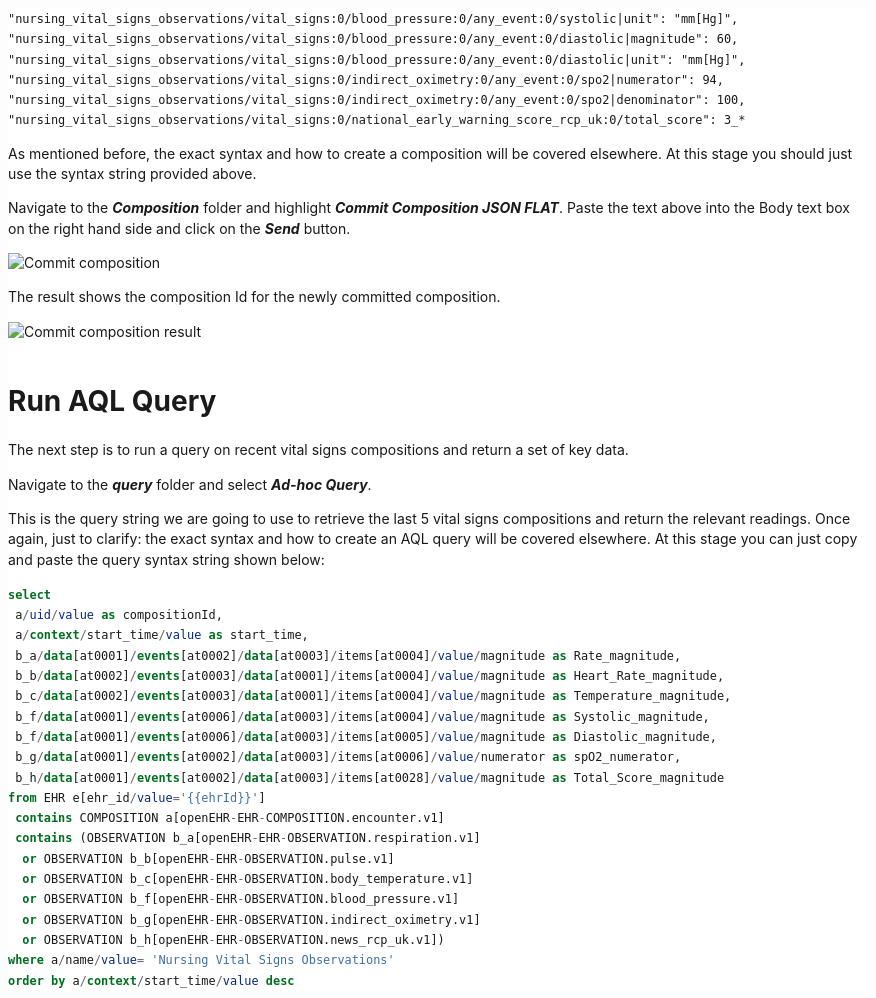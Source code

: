     "nursing_vital_signs_observations/vital_signs:0/blood_pressure:0/any_event:0/systolic|unit": "mm[Hg]",
    "nursing_vital_signs_observations/vital_signs:0/blood_pressure:0/any_event:0/diastolic|magnitude": 60,
    "nursing_vital_signs_observations/vital_signs:0/blood_pressure:0/any_event:0/diastolic|unit": "mm[Hg]",
    "nursing_vital_signs_observations/vital_signs:0/indirect_oximetry:0/any_event:0/spo2|numerator": 94,
    "nursing_vital_signs_observations/vital_signs:0/indirect_oximetry:0/any_event:0/spo2|denominator": 100,
    "nursing_vital_signs_observations/vital_signs:0/national_early_warning_score_rcp_uk:0/total_score": 3_*

As mentioned before, the exact syntax and how to create a composition
will be covered elsewhere. At this stage you should just use the syntax
string provided above.

Navigate to the ***Composition*** folder and highlight ***Commit
Composition JSON FLAT***. Paste the text above into the Body text box on
the right hand side and click on the ***Send*** button.

![Commit composition](/images/CommitComposition.jpg)

The result shows the composition Id for the newly committed composition.

![Commit composition result](/images/CommitCompositionResult.jpg)

# Run AQL Query

The next step is to run a query on recent vital signs compositions and
return a set of key data.

Navigate to the ***query*** folder and select ***Ad-hoc Query***.

This is the query string we are going to use to retrieve the last 5
vital signs compositions and return the relevant readings. Once again,
just to clarify: the exact syntax and how to create an AQL query will be
covered elsewhere. At this stage you can just copy and paste the query
syntax string shown below:

``` sql
select
 a/uid/value as compositionId,
 a/context/start_time/value as start_time,
 b_a/data[at0001]/events[at0002]/data[at0003]/items[at0004]/value/magnitude as Rate_magnitude,
 b_b/data[at0002]/events[at0003]/data[at0001]/items[at0004]/value/magnitude as Heart_Rate_magnitude,
 b_c/data[at0002]/events[at0003]/data[at0001]/items[at0004]/value/magnitude as Temperature_magnitude,
 b_f/data[at0001]/events[at0006]/data[at0003]/items[at0004]/value/magnitude as Systolic_magnitude,
 b_f/data[at0001]/events[at0006]/data[at0003]/items[at0005]/value/magnitude as Diastolic_magnitude,
 b_g/data[at0001]/events[at0002]/data[at0003]/items[at0006]/value/numerator as spO2_numerator,
 b_h/data[at0001]/events[at0002]/data[at0003]/items[at0028]/value/magnitude as Total_Score_magnitude
from EHR e[ehr_id/value='{{ehrId}}']
 contains COMPOSITION a[openEHR-EHR-COMPOSITION.encounter.v1]
 contains (OBSERVATION b_a[openEHR-EHR-OBSERVATION.respiration.v1]
  or OBSERVATION b_b[openEHR-EHR-OBSERVATION.pulse.v1]
  or OBSERVATION b_c[openEHR-EHR-OBSERVATION.body_temperature.v1]
  or OBSERVATION b_f[openEHR-EHR-OBSERVATION.blood_pressure.v1]
  or OBSERVATION b_g[openEHR-EHR-OBSERVATION.indirect_oximetry.v1]
  or OBSERVATION b_h[openEHR-EHR-OBSERVATION.news_rcp_uk.v1])
where a/name/value= 'Nursing Vital Signs Observations'
order by a/context/start_time/value desc
```

